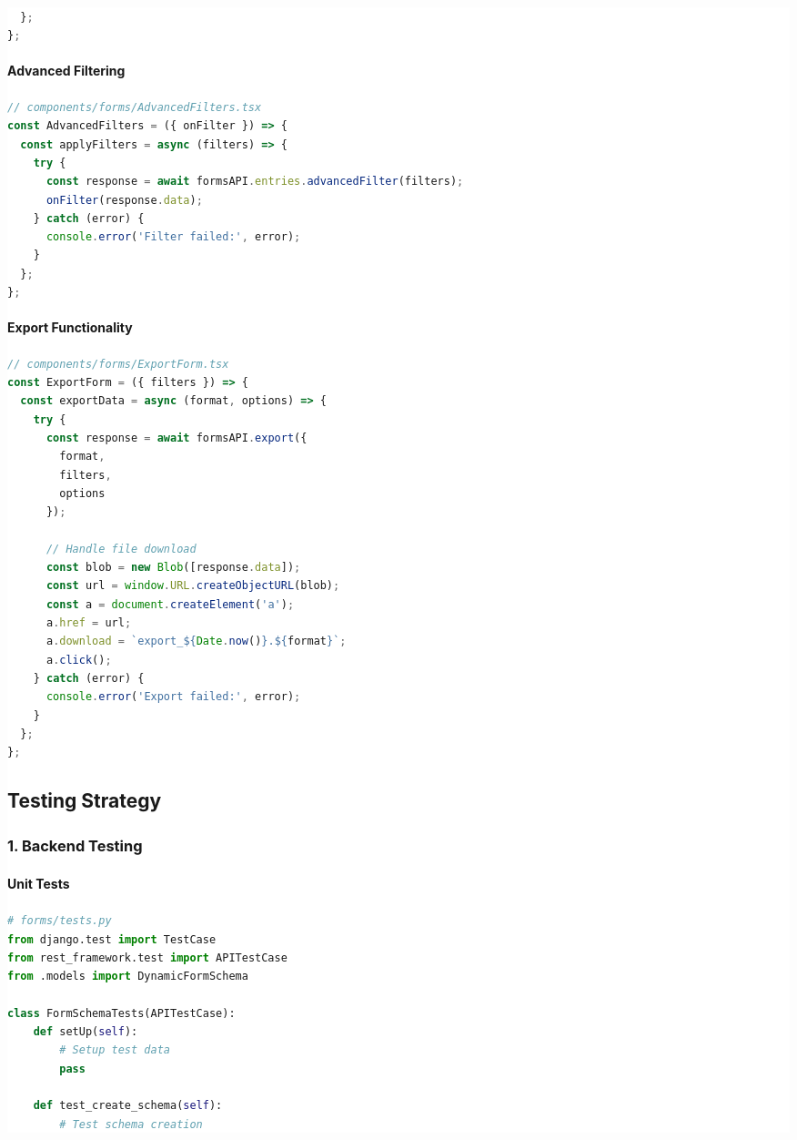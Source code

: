 ```typescript
  };
};
```

#### Advanced Filtering
```typescript
// components/forms/AdvancedFilters.tsx
const AdvancedFilters = ({ onFilter }) => {
  const applyFilters = async (filters) => {
    try {
      const response = await formsAPI.entries.advancedFilter(filters);
      onFilter(response.data);
    } catch (error) {
      console.error('Filter failed:', error);
    }
  };
};
```

#### Export Functionality
```typescript
// components/forms/ExportForm.tsx
const ExportForm = ({ filters }) => {
  const exportData = async (format, options) => {
    try {
      const response = await formsAPI.export({
        format,
        filters,
        options
      });
      
      // Handle file download
      const blob = new Blob([response.data]);
      const url = window.URL.createObjectURL(blob);
      const a = document.createElement('a');
      a.href = url;
      a.download = `export_${Date.now()}.${format}`;
      a.click();
    } catch (error) {
      console.error('Export failed:', error);
    }
  };
};
```

## Testing Strategy

### 1. Backend Testing

#### Unit Tests
```python
# forms/tests.py
from django.test import TestCase
from rest_framework.test import APITestCase
from .models import DynamicFormSchema

class FormSchemaTests(APITestCase):
    def setUp(self):
        # Setup test data
        pass
    
    def test_create_schema(self):
        # Test schema creation
```